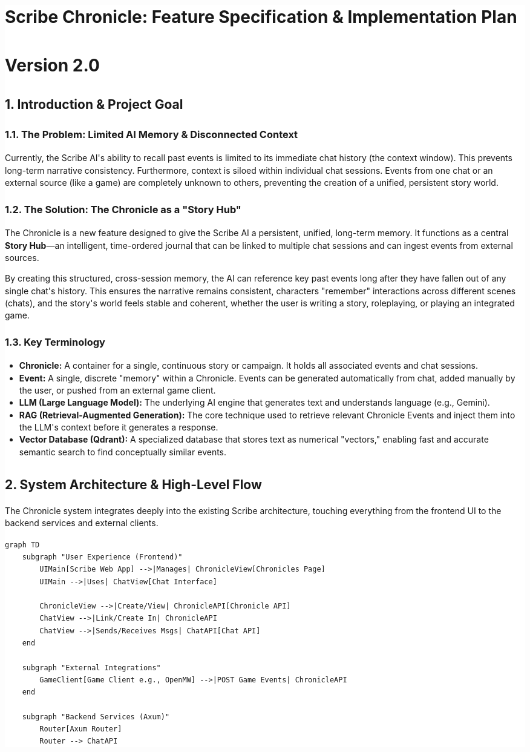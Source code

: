 # Scribe Chronicle: Feature Specification & Implementation Plan
# Version 2.0

## 1. Introduction & Project Goal

### 1.1. The Problem: Limited AI Memory & Disconnected Context

Currently, the Scribe AI's ability to recall past events is limited to its immediate chat history (the context window). This prevents long-term narrative consistency. Furthermore, context is siloed within individual chat sessions. Events from one chat or an external source (like a game) are completely unknown to others, preventing the creation of a unified, persistent story world.

### 1.2. The Solution: The Chronicle as a "Story Hub"

The Chronicle is a new feature designed to give the Scribe AI a persistent, unified, long-term memory. It functions as a central **Story Hub**—an intelligent, time-ordered journal that can be linked to multiple chat sessions and can ingest events from external sources.

By creating this structured, cross-session memory, the AI can reference key past events long after they have fallen out of any single chat's history. This ensures the narrative remains consistent, characters "remember" interactions across different scenes (chats), and the story's world feels stable and coherent, whether the user is writing a story, roleplaying, or playing an integrated game.

### 1.3. Key Terminology

*   **Chronicle:** A container for a single, continuous story or campaign. It holds all associated events and chat sessions.
*   **Event:** A single, discrete "memory" within a Chronicle. Events can be generated automatically from chat, added manually by the user, or pushed from an external game client.
*   **LLM (Large Language Model):** The underlying AI engine that generates text and understands language (e.g., Gemini).
*   **RAG (Retrieval-Augmented Generation):** The core technique used to retrieve relevant Chronicle Events and inject them into the LLM's context before it generates a response.
*   **Vector Database (Qdrant):** A specialized database that stores text as numerical "vectors," enabling fast and accurate semantic search to find conceptually similar events.

## 2. System Architecture & High-Level Flow

The Chronicle system integrates deeply into the existing Scribe architecture, touching everything from the frontend UI to the backend services and external clients.

```mermaid
graph TD
    subgraph "User Experience (Frontend)"
        UIMain[Scribe Web App] -->|Manages| ChronicleView[Chronicles Page]
        UIMain -->|Uses| ChatView[Chat Interface]
        
        ChronicleView -->|Create/View| ChronicleAPI[Chronicle API]
        ChatView -->|Link/Create In| ChronicleAPI
        ChatView -->|Sends/Receives Msgs| ChatAPI[Chat API]
    end

    subgraph "External Integrations"
        GameClient[Game Client e.g., OpenMW] -->|POST Game Events| ChronicleAPI
    end

    subgraph "Backend Services (Axum)"
        Router[Axum Router]
        Router --> ChatAPI
```